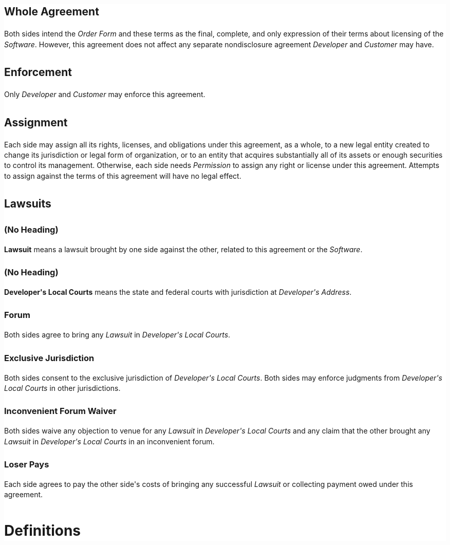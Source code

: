 ## Whole Agreement

Both sides intend the _Order Form_ and these terms as the final, complete, and only expression of their terms about licensing of the _Software_. However, this agreement does not affect any separate nondisclosure agreement _Developer_ and _Customer_ may have.

## Enforcement

Only _Developer_ and _Customer_ may enforce this agreement.

## Assignment

Each side may assign all its rights, licenses, and obligations under this agreement, as a whole, to a new legal entity created to change its jurisdiction or legal form of organization, or to an entity that acquires substantially all of its assets or enough securities to control its management. Otherwise, each side needs _Permission_ to assign any right or license under this agreement. Attempts to assign against the terms of this agreement will have no legal effect.

## Lawsuits

### (No Heading)

**Lawsuit** means a lawsuit brought by one side against the other, related to this agreement or the _Software_.

### (No Heading)

**Developer's Local Courts** means the state and federal courts with jurisdiction at _Developer's Address_.

### Forum

Both sides agree to bring any _Lawsuit_ in _Developer's Local Courts_.

### Exclusive Jurisdiction

Both sides consent to the exclusive jurisdiction of _Developer's Local Courts_. Both sides may enforce judgments from _Developer's Local Courts_ in other jurisdictions.

### Inconvenient Forum Waiver

Both sides waive any objection to venue for any _Lawsuit_ in _Developer's Local Courts_ and any claim that the other brought any _Lawsuit_ in _Developer's Local Courts_ in an inconvenient forum.

### Loser Pays

Each side agrees to pay the other side's costs of bringing any successful _Lawsuit_ or collecting payment owed under this agreement.

# Definitions
